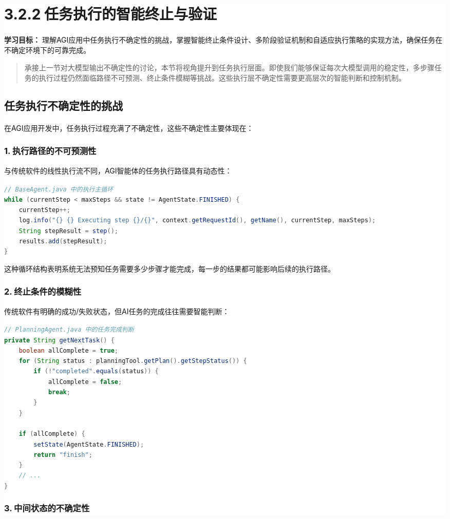 # 3.2.2 任务执行的智能终止与验证

**学习目标：** 理解AGI应用中任务执行不确定性的挑战，掌握智能终止条件设计、多阶段验证机制和自适应执行策略的实现方法，确保任务在不确定环境下的可靠完成。

> 承接上一节对大模型输出不确定性的讨论，本节将视角提升到任务执行层面。即使我们能够保证每次大模型调用的稳定性，多步骤任务的执行过程仍然面临路径不可预测、终止条件模糊等挑战。这些执行层不确定性需要更高层次的智能判断和控制机制。

## 任务执行不确定性的挑战

在AGI应用开发中，任务执行过程充满了不确定性，这些不确定性主要体现在：

### 1. 执行路径的不可预测性

与传统软件的线性执行流不同，AGI智能体的任务执行路径具有动态性：

```java
// BaseAgent.java 中的执行主循环
while (currentStep < maxSteps && state != AgentState.FINISHED) {
    currentStep++;
    log.info("{} {} Executing step {}/{}", context.getRequestId(), getName(), currentStep, maxSteps);
    String stepResult = step();
    results.add(stepResult);
}
```

这种循环结构表明系统无法预知任务需要多少步骤才能完成，每一步的结果都可能影响后续的执行路径。

### 2. 终止条件的模糊性

传统软件有明确的成功/失败状态，但AI任务的完成往往需要智能判断：

```java
// PlanningAgent.java 中的任务完成判断
private String getNextTask() {
    boolean allComplete = true;
    for (String status : planningTool.getPlan().getStepStatus()) {
        if (!"completed".equals(status)) {
            allComplete = false;
            break;
        }
    }
    
    if (allComplete) {
        setState(AgentState.FINISHED);
        return "finish";
    }
    // ...
}
```

### 3. 中间状态的不确定性

